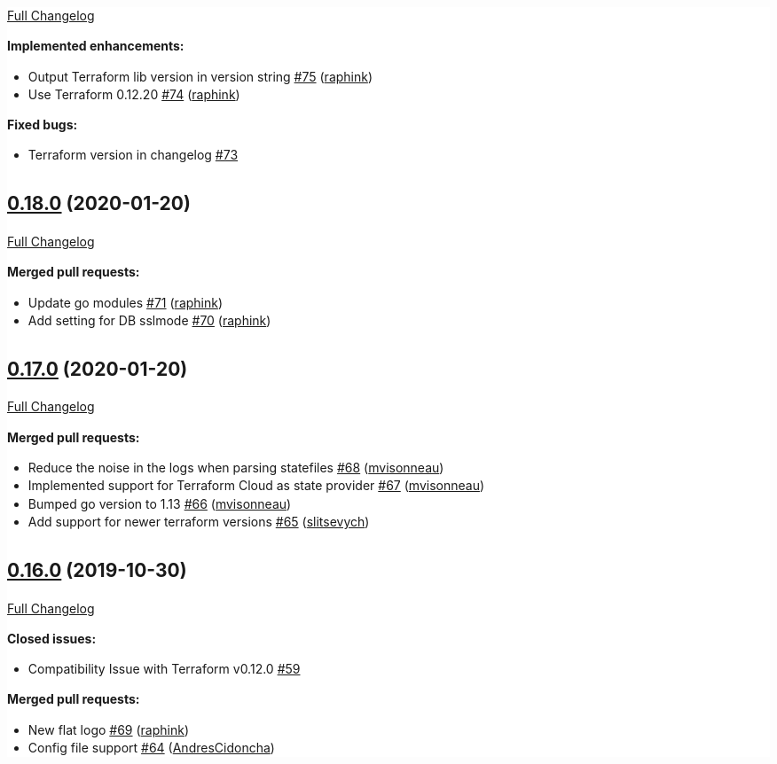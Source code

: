 [Full Changelog](https://github.com/camptocamp/terraboard/compare/0.18.0...0.19.0)

**Implemented enhancements:**

- Output Terraform lib version in version string [\#75](https://github.com/camptocamp/terraboard/pull/75) ([raphink](https://github.com/raphink))
- Use Terraform 0.12.20 [\#74](https://github.com/camptocamp/terraboard/pull/74) ([raphink](https://github.com/raphink))

**Fixed bugs:**

- Terraform version in changelog [\#73](https://github.com/camptocamp/terraboard/issues/73)

## [0.18.0](https://github.com/camptocamp/terraboard/tree/0.18.0) (2020-01-20)

[Full Changelog](https://github.com/camptocamp/terraboard/compare/0.17.0...0.18.0)

**Merged pull requests:**

- Update go modules [\#71](https://github.com/camptocamp/terraboard/pull/71) ([raphink](https://github.com/raphink))
- Add setting for DB sslmode [\#70](https://github.com/camptocamp/terraboard/pull/70) ([raphink](https://github.com/raphink))

## [0.17.0](https://github.com/camptocamp/terraboard/tree/0.17.0) (2020-01-20)

[Full Changelog](https://github.com/camptocamp/terraboard/compare/0.16.0...0.17.0)

**Merged pull requests:**

- Reduce the noise in the logs when parsing statefiles [\#68](https://github.com/camptocamp/terraboard/pull/68) ([mvisonneau](https://github.com/mvisonneau))
- Implemented support for Terraform Cloud as state provider [\#67](https://github.com/camptocamp/terraboard/pull/67) ([mvisonneau](https://github.com/mvisonneau))
- Bumped go version to 1.13 [\#66](https://github.com/camptocamp/terraboard/pull/66) ([mvisonneau](https://github.com/mvisonneau))
- Add support for newer terraform versions [\#65](https://github.com/camptocamp/terraboard/pull/65) ([slitsevych](https://github.com/slitsevych))

## [0.16.0](https://github.com/camptocamp/terraboard/tree/0.16.0) (2019-10-30)

[Full Changelog](https://github.com/camptocamp/terraboard/compare/0.15.0...0.16.0)

**Closed issues:**

- Compatibility Issue with Terraform v0.12.0  [\#59](https://github.com/camptocamp/terraboard/issues/59)

**Merged pull requests:**

- New flat logo [\#69](https://github.com/camptocamp/terraboard/pull/69) ([raphink](https://github.com/raphink))
- Config file support [\#64](https://github.com/camptocamp/terraboard/pull/64) ([AndresCidoncha](https://github.com/AndresCidoncha))
